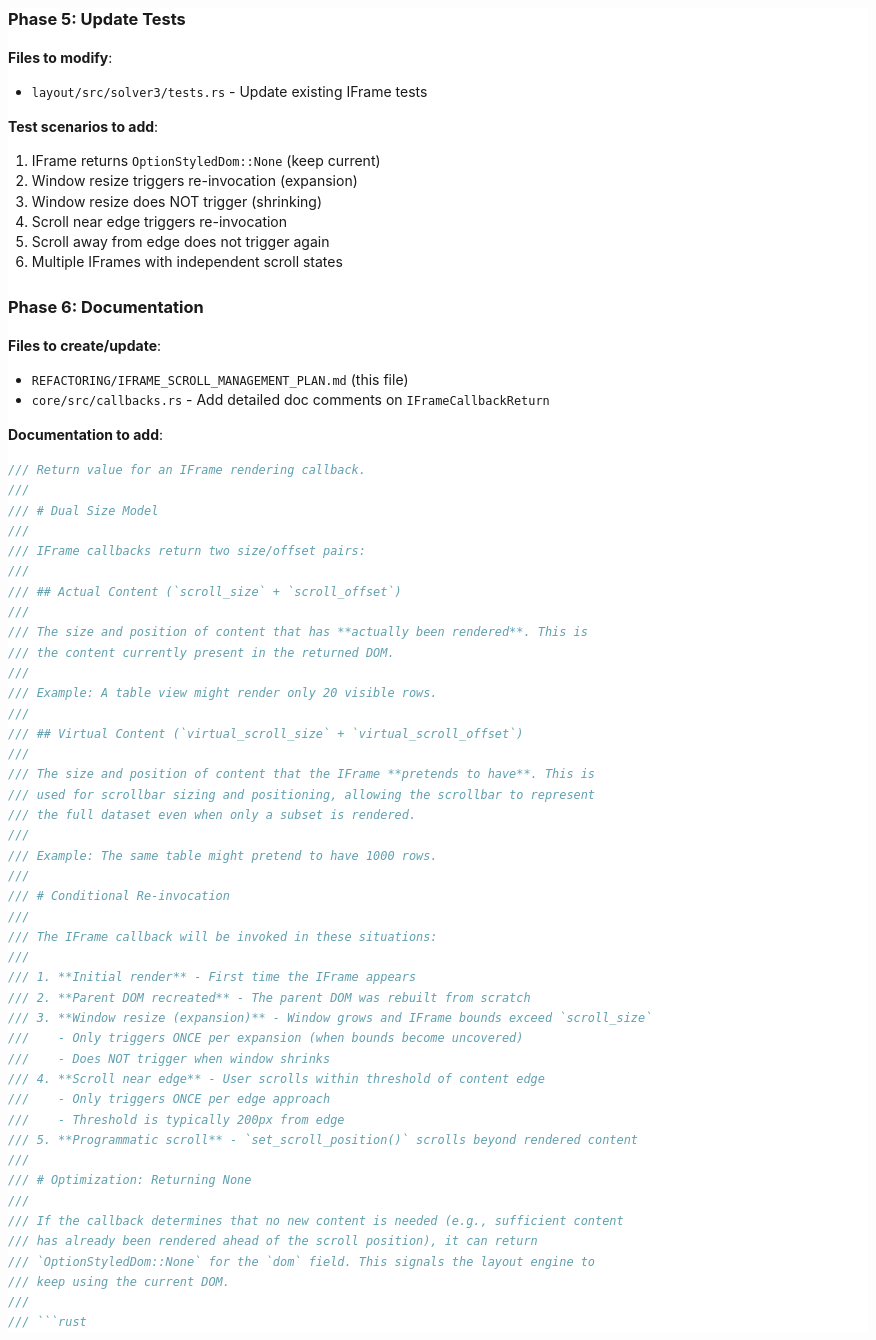 ### Phase 5: Update Tests

**Files to modify**:
- `layout/src/solver3/tests.rs` - Update existing IFrame tests

**Test scenarios to add**:
1. IFrame returns `OptionStyledDom::None` (keep current)
2. Window resize triggers re-invocation (expansion)
3. Window resize does NOT trigger (shrinking)
4. Scroll near edge triggers re-invocation
5. Scroll away from edge does not trigger again
6. Multiple IFrames with independent scroll states

### Phase 6: Documentation

**Files to create/update**:
- `REFACTORING/IFRAME_SCROLL_MANAGEMENT_PLAN.md` (this file)
- `core/src/callbacks.rs` - Add detailed doc comments on `IFrameCallbackReturn`

**Documentation to add**:

```rust
/// Return value for an IFrame rendering callback.
///
/// # Dual Size Model
///
/// IFrame callbacks return two size/offset pairs:
///
/// ## Actual Content (`scroll_size` + `scroll_offset`)
/// 
/// The size and position of content that has **actually been rendered**. This is
/// the content currently present in the returned DOM.
///
/// Example: A table view might render only 20 visible rows.
///
/// ## Virtual Content (`virtual_scroll_size` + `virtual_scroll_offset`)
///
/// The size and position of content that the IFrame **pretends to have**. This is
/// used for scrollbar sizing and positioning, allowing the scrollbar to represent
/// the full dataset even when only a subset is rendered.
///
/// Example: The same table might pretend to have 1000 rows.
///
/// # Conditional Re-invocation
///
/// The IFrame callback will be invoked in these situations:
///
/// 1. **Initial render** - First time the IFrame appears
/// 2. **Parent DOM recreated** - The parent DOM was rebuilt from scratch
/// 3. **Window resize (expansion)** - Window grows and IFrame bounds exceed `scroll_size`
///    - Only triggers ONCE per expansion (when bounds become uncovered)
///    - Does NOT trigger when window shrinks
/// 4. **Scroll near edge** - User scrolls within threshold of content edge
///    - Only triggers ONCE per edge approach
///    - Threshold is typically 200px from edge
/// 5. **Programmatic scroll** - `set_scroll_position()` scrolls beyond rendered content
///
/// # Optimization: Returning None
///
/// If the callback determines that no new content is needed (e.g., sufficient content
/// has already been rendered ahead of the scroll position), it can return
/// `OptionStyledDom::None` for the `dom` field. This signals the layout engine to
/// keep using the current DOM.
///
/// ```rust
```